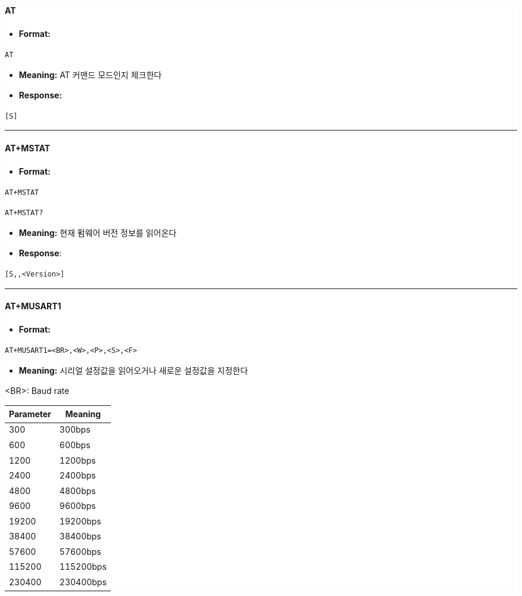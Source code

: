 #### AT

- **Format:**

`AT`

- **Meaning:** AT 커맨드 모드인지 체크한다
  
- **Response:**

`[S]`

---

#### AT+MSTAT

- **Format:**

`AT+MSTAT`  

`AT+MSTAT?`

- **Meaning:** 현재 펌웨어 버전 정보를 읽어온다
  
- **Response**:

`[S,,<Version>]`

---

#### AT+MUSART1

- **Format:**

`AT+MUSART1=<BR>,<W>,<P>,<S>,<F>`

- **Meaning:** 시리얼 설정값을 읽어오거나 새로운 설정값을 지정한다
  
&#60;BR&#62;: Baud rate

|Parameter|	Meaning|
|---------|--------|
|300	|300bps|
|600	|600bps|
|1200	|1200bps|
|2400	|2400bps|
|4800	|4800bps|
|9600	|9600bps|
|19200|	19200bps|
|38400|	38400bps|
|57600|	57600bps|
|115200|	115200bps|
|230400	|230400bps|
